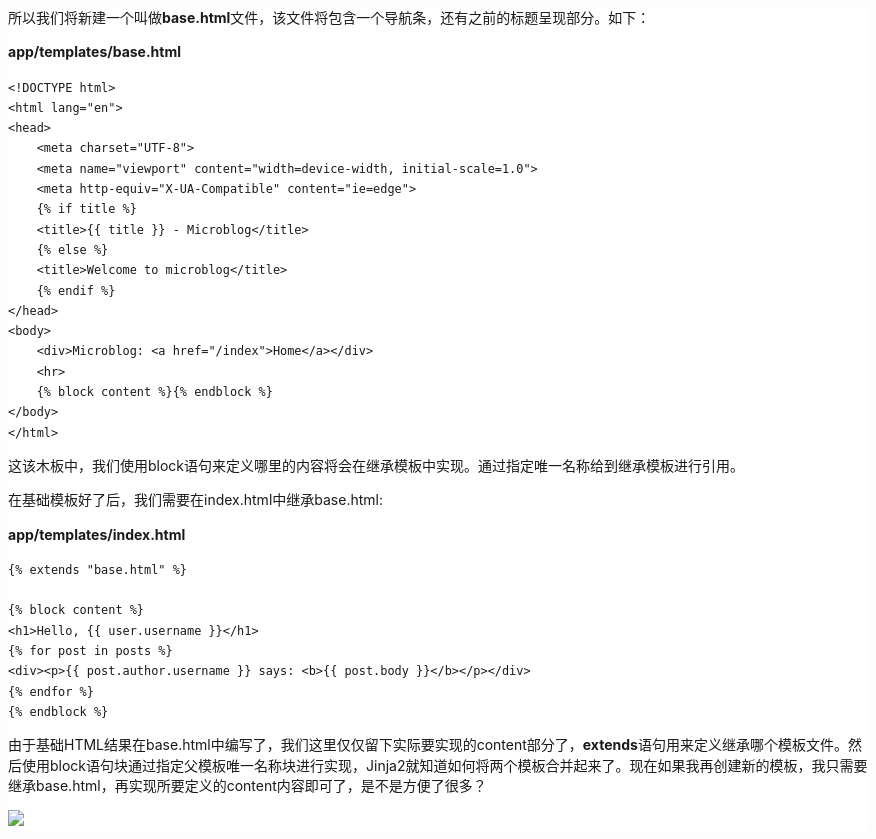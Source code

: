 所以我们将新建一个叫做**base.html**文件，该文件将包含一个导航条，还有之前的标题呈现部分。如下：

**app/templates/base.html**

    <!DOCTYPE html>
    <html lang="en">
    <head>
        <meta charset="UTF-8">
        <meta name="viewport" content="width=device-width, initial-scale=1.0">
        <meta http-equiv="X-UA-Compatible" content="ie=edge">
        {% if title %}
        <title>{{ title }} - Microblog</title>
        {% else %}
        <title>Welcome to microblog</title>
        {% endif %}
    </head>
    <body>
        <div>Microblog: <a href="/index">Home</a></div>
        <hr>
        {% block content %}{% endblock %}
    </body>
    </html>

这该木板中，我们使用block语句来定义哪里的内容将会在继承模板中实现。通过指定唯一名称给到继承模板进行引用。

在基础模板好了后，我们需要在index.html中继承base.html:

**app/templates/index.html**
    
    {% extends "base.html" %}
    
    {% block content %}
    <h1>Hello, {{ user.username }}</h1>
    {% for post in posts %}
    <div><p>{{ post.author.username }} says: <b>{{ post.body }}</b></p></div>
    {% endfor %}
    {% endblock %}

由于基础HTML结果在base.html中编写了，我们这里仅仅留下实际要实现的content部分了，**extends**语句用来定义继承哪个模板文件。然后使用block语句块通过指定父模板唯一名称块进行实现，Jinja2就知道如何将两个模板合并起来了。现在如果我再创建新的模板，我只需要继承base.html，再实现所要定义的content内容即可了，是不是方便了很多？

![](https://blog.miguelgrinberg.com/static/images/mega-tutorial/ch02-inheritance.png)